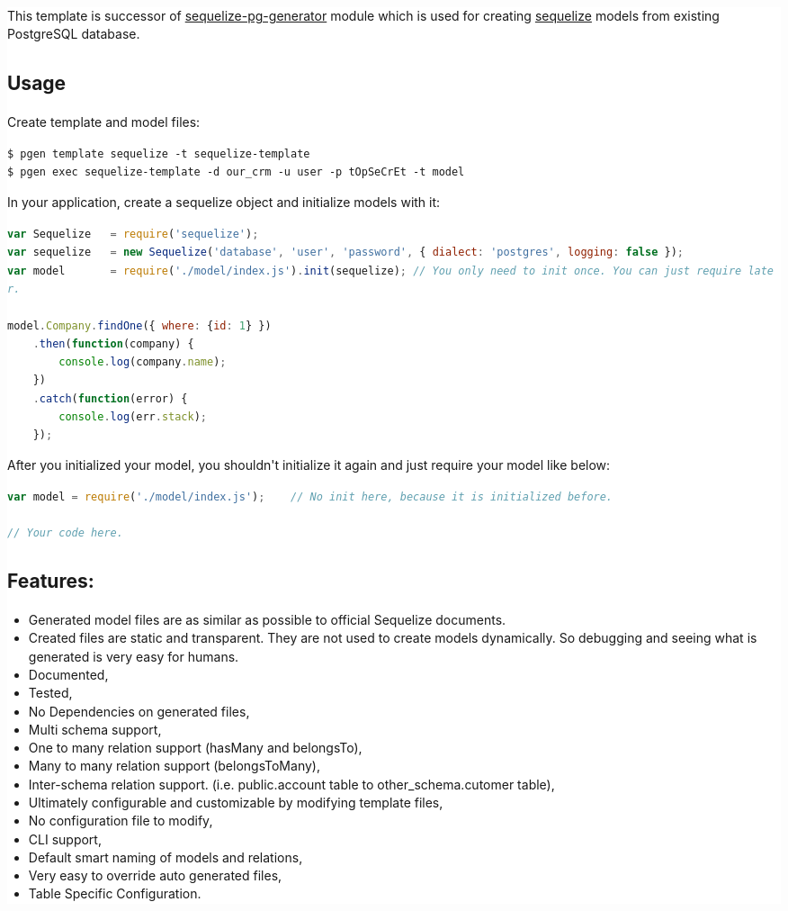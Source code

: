 This template is successor of [sequelize-pg-generator](https://www.npmjs.com/package/sequelize-pg-generator) module which is used for creating [sequelize](docs.sequelizejs.com) models from existing PostgreSQL database.

## Usage

Create template and model files:

    $ pgen template sequelize -t sequelize-template
    $ pgen exec sequelize-template -d our_crm -u user -p tOpSeCrEt -t model

In your application, create a sequelize object and initialize models with it:

```js
var Sequelize   = require('sequelize');
var sequelize   = new Sequelize('database', 'user', 'password', { dialect: 'postgres', logging: false });
var model       = require('./model/index.js').init(sequelize); // You only need to init once. You can just require later.

model.Company.findOne({ where: {id: 1} })
    .then(function(company) {
        console.log(company.name);
    })
    .catch(function(error) {
        console.log(err.stack);
    });
```

After you initialized your model, you shouldn't initialize it again and just require your model like below:
  
```js
var model = require('./model/index.js');    // No init here, because it is initialized before.

// Your code here.
```


## Features:

* Generated model files are as similar as possible to official Sequelize documents.
* Created files are static and transparent. They are not used to create models dynamically. So debugging and seeing what is generated is very easy for humans.
* Documented,
* Tested,
* No Dependencies on generated files,
* Multi schema support,
* One to many relation support (hasMany and belongsTo),
* Many to many relation support (belongsToMany),
* Inter-schema relation support. (i.e. public.account table to other_schema.cutomer table),
* Ultimately configurable and customizable by modifying template files,
* No configuration file to modify,
* CLI support,
* Default smart naming of models and relations,
* Very easy to override auto generated files,
* Table Specific Configuration.
